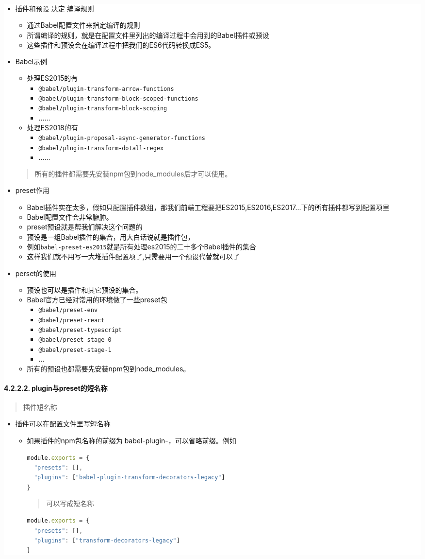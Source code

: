 - 插件和预设 决定 编译规则
  - 通过Babel配置文件来指定编译的规则
  - 所谓编译的规则，就是在配置文件里列出的编译过程中会用到的Babel插件或预设
  - 这些插件和预设会在编译过程中把我们的ES6代码转换成ES5。

- Babel示例
  - 处理ES2015的有
    - `@babel/plugin-transform-arrow-functions`
    - `@babel/plugin-transform-block-scoped-functions`
    - `@babel/plugin-transform-block-scoping`
    - ……
  - 处理ES2018的有
    - `@babel/plugin-proposal-async-generator-functions`
    - `@babel/plugin-transform-dotall-regex`
    - ……

  > 所有的插件都需要先安装npm包到node_modules后才可以使用。

- preset作用
  - Babel插件实在太多，假如只配置插件数组，那我们前端工程要把ES2015,ES2016,ES2017…下的所有插件都写到配置项里
  - Babel配置文件会非常臃肿。
  - preset预设就是帮我们解决这个问题的
  - 预设是一组Babel插件的集合，用大白话说就是插件包，
  - 例如`babel-preset-es2015`就是所有处理es2015的二十多个Babel插件的集合
  - 这样我们就不用写一大堆插件配置项了,只需要用一个预设代替就可以了

- perset的使用
  - 预设也可以是插件和其它预设的集合。
  - Babel官方已经对常用的环境做了一些preset包
    - `@babel/preset-env`
    - `@babel/preset-react`
    - `@babel/preset-typescript`
    - `@babel/preset-stage-0`
    - `@babel/preset-stage-1`
    - …
  - 所有的预设也都需要先安装npm包到node_modules。

#### 4.2.2.2. plugin与preset的短名称

> 插件短名称

- 插件可以在配置文件里写短名称
  - 如果插件的npm包名称的前缀为 babel-plugin-，可以省略前缀。例如

    ```javascript
    module.exports = {
      "presets": [],
      "plugins": ["babel-plugin-transform-decorators-legacy"]
    }
    ```

    > 可以写成短名称

    ```javascript
    module.exports = {
      "presets": [],
      "plugins": ["transform-decorators-legacy"]
    }
    ```
